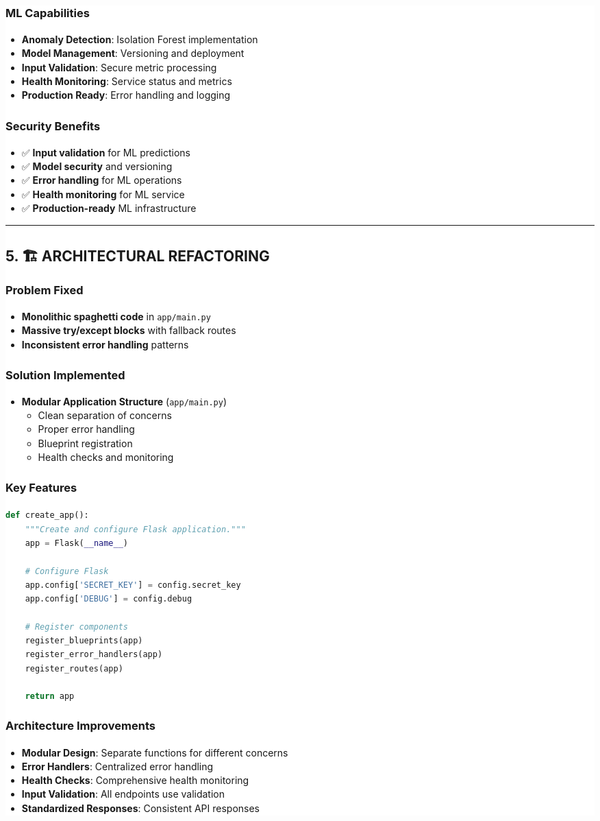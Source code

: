 ### **ML Capabilities**
- **Anomaly Detection**: Isolation Forest implementation
- **Model Management**: Versioning and deployment
- **Input Validation**: Secure metric processing
- **Health Monitoring**: Service status and metrics
- **Production Ready**: Error handling and logging

### **Security Benefits**
- ✅ **Input validation** for ML predictions
- ✅ **Model security** and versioning
- ✅ **Error handling** for ML operations
- ✅ **Health monitoring** for ML service
- ✅ **Production-ready** ML infrastructure

---

## **5. 🏗️ ARCHITECTURAL REFACTORING**

### **Problem Fixed**
- **Monolithic spaghetti code** in `app/main.py`
- **Massive try/except blocks** with fallback routes
- **Inconsistent error handling** patterns

### **Solution Implemented**
- **Modular Application Structure** (`app/main.py`)
  - Clean separation of concerns
  - Proper error handling
  - Blueprint registration
  - Health checks and monitoring

### **Key Features**
```python
def create_app():
    """Create and configure Flask application."""
    app = Flask(__name__)
    
    # Configure Flask
    app.config['SECRET_KEY'] = config.secret_key
    app.config['DEBUG'] = config.debug
    
    # Register components
    register_blueprints(app)
    register_error_handlers(app)
    register_routes(app)
    
    return app
```

### **Architecture Improvements**
- **Modular Design**: Separate functions for different concerns
- **Error Handlers**: Centralized error handling
- **Health Checks**: Comprehensive health monitoring
- **Input Validation**: All endpoints use validation
- **Standardized Responses**: Consistent API responses
